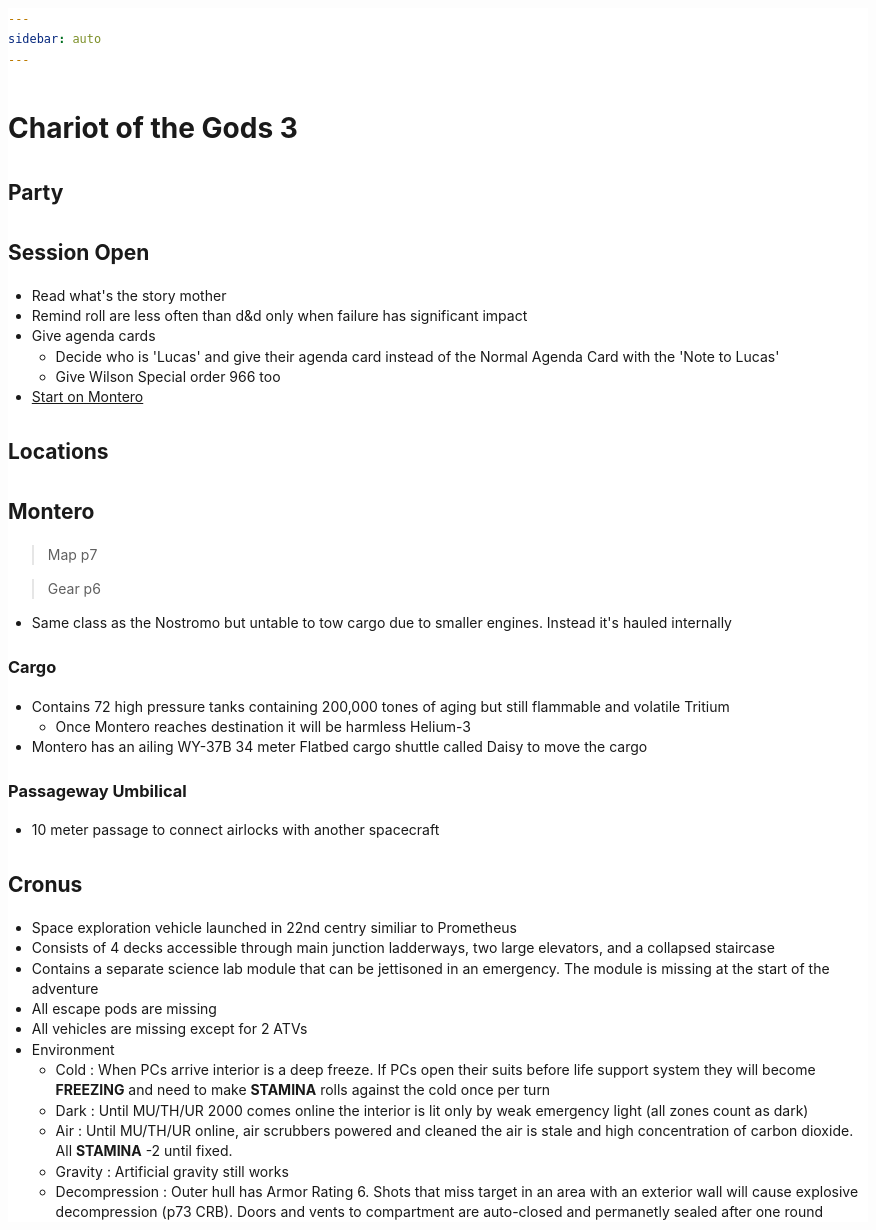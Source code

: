 ```yaml
---
sidebar: auto
---
```


# Chariot of the Gods 3

## Party

## Session Open

- Read what's the story mother
- Remind roll are less often than d&d only when failure has significant impact
- Give agenda cards
  - Decide who is 'Lucas' and give their agenda card instead of the Normal Agenda Card with the 'Note to Lucas'
  - Give Wilson Special order 966 too
- [Start on Montero](#openning)

## Locations

## Montero

> Map p7

> Gear p6

- Same class as the Nostromo but untable to tow cargo due to smaller engines. Instead it's hauled internally

### Cargo

- Contains 72 high pressure tanks containing 200,000 tones of aging but still flammable and volatile Tritium
  - Once Montero reaches destination it will be harmless Helium-3
- Montero has an ailing WY-37B 34 meter Flatbed cargo shuttle called Daisy to move the cargo

### Passageway Umbilical

- 10 meter passage to connect airlocks with another spacecraft

## Cronus

- Space exploration vehicle launched in 22nd centry similiar to Prometheus
- Consists of 4 decks accessible through main junction ladderways, two large elevators, and a collapsed staircase
- Contains a separate science lab module that can be jettisoned in an emergency. The module is missing at the start of the adventure
- All escape pods are missing
- All vehicles are missing except for 2 ATVs
- Environment
  - Cold : When PCs arrive interior is a deep freeze. If PCs open their suits before life support system they will become **FREEZING** and need to make **STAMINA** rolls against the cold once per turn
  - Dark : Until MU/TH/UR 2000 comes online the interior is lit only by weak emergency light (all zones count as dark)
  - Air : Until MU/TH/UR online, air scrubbers powered and cleaned the air is stale and high concentration of carbon dioxide. All **STAMINA** -2 until fixed.
  - Gravity : Artificial gravity still works
  - Decompression : Outer hull has Armor Rating 6. Shots that miss target in an area with an exterior wall will cause explosive decompression (p73 CRB). Doors and vents to compartment are auto-closed and permanetly sealed after one round
